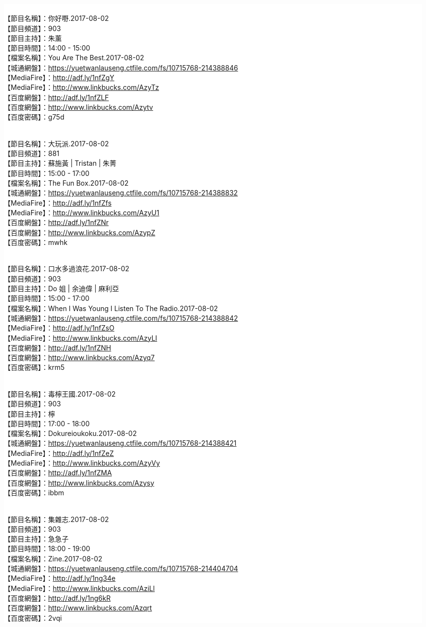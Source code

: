 <br>【節目名稱】：你好嘢.2017-08-02
<br>【節目頻道】：903
<br>【節目主持】：朱薰
<br>【節目時間】：14:00 - 15:00
<br>【檔案名稱】：You Are The Best.2017-08-02
<br>【城通網盤】：https://yuetwanlauseng.ctfile.com/fs/10715768-214388846
<br>【MediaFire】：http://adf.ly/1nfZgY
<br>【MediaFire】：http://www.linkbucks.com/AzyTz
<br>【百度網盤】：http://adf.ly/1nfZLF
<br>【百度網盤】：http://www.linkbucks.com/Azytv
<br>【百度密碼】：g75d

<br>【節目名稱】：大玩派.2017-08-02
<br>【節目頻道】：881
<br>【節目主持】：蘇施黃 | Tristan | 朱菁
<br>【節目時間】：15:00 - 17:00
<br>【檔案名稱】：The Fun Box.2017-08-02
<br>【城通網盤】：https://yuetwanlauseng.ctfile.com/fs/10715768-214388832
<br>【MediaFire】：http://adf.ly/1nfZfs
<br>【MediaFire】：http://www.linkbucks.com/AzyU1
<br>【百度網盤】：http://adf.ly/1nfZNr
<br>【百度網盤】：http://www.linkbucks.com/AzypZ
<br>【百度密碼】：mwhk

<br>【節目名稱】：口水多過浪花.2017-08-02
<br>【節目頻道】：903
<br>【節目主持】：Do 姐 | 余迪偉 | 麻利亞
<br>【節目時間】：15:00 - 17:00
<br>【檔案名稱】：When I Was Young I Listen To The Radio.2017-08-02
<br>【城通網盤】：https://yuetwanlauseng.ctfile.com/fs/10715768-214388842
<br>【MediaFire】：http://adf.ly/1nfZsO
<br>【MediaFire】：http://www.linkbucks.com/AzyLI
<br>【百度網盤】：http://adf.ly/1nfZNH
<br>【百度網盤】：http://www.linkbucks.com/Azyq7
<br>【百度密碼】：krm5

<br>【節目名稱】：毒檸王國.2017-08-02
<br>【節目頻道】：903
<br>【節目主持】：檸
<br>【節目時間】：17:00 - 18:00
<br>【檔案名稱】：Dokureioukoku.2017-08-02
<br>【城通網盤】：https://yuetwanlauseng.ctfile.com/fs/10715768-214388421
<br>【MediaFire】：http://adf.ly/1nfZeZ
<br>【MediaFire】：http://www.linkbucks.com/AzyVy
<br>【百度網盤】：http://adf.ly/1nfZMA
<br>【百度網盤】：http://www.linkbucks.com/Azysy
<br>【百度密碼】：ibbm

<br>【節目名稱】：集雜志.2017-08-02
<br>【節目頻道】：903
<br>【節目主持】：急急子
<br>【節目時間】：18:00 - 19:00
<br>【檔案名稱】：Zine.2017-08-02
<br>【城通網盤】：https://yuetwanlauseng.ctfile.com/fs/10715768-214404704
<br>【MediaFire】：http://adf.ly/1ng34e
<br>【MediaFire】：http://www.linkbucks.com/AziLl
<br>【百度網盤】：http://adf.ly/1ng6kR
<br>【百度網盤】：http://www.linkbucks.com/Azqrt
<br>【百度密碼】：2vqi
